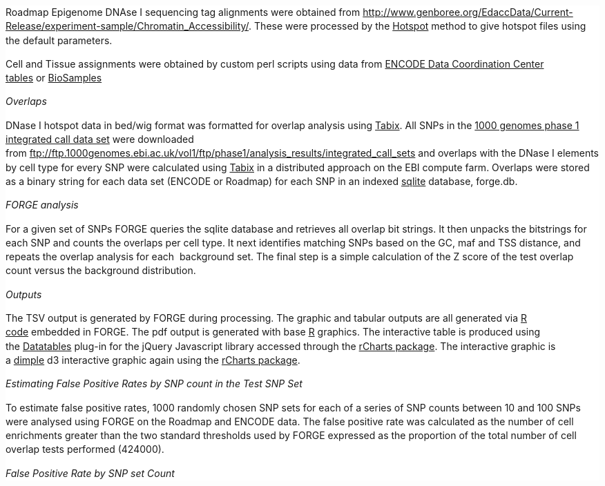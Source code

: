 Roadmap Epigenome DNAse I sequencing tag alignments were obtained from http://www.genboree.org/EdaccData/Current-Release/experiment-sample/Chromatin_Accessibility/. These were processed by the [Hotspot](http://www.uwencode.org/proj/hotspot/) method to give hotspot files using the default parameters. 

Cell and Tissue assignments were obtained by custom perl scripts using data from [ENCODE Data Coordination Center tables](https://genome.ucsc.edu/encode/cellTypes.html) or [BioSamples](http://www.ebi.ac.uk/biosamples/)

_Overlaps_

DNase I hotspot data in bed/wig format was formatted for overlap analysis using [Tabix](http://samtools.sourceforge.net/tabix.shtml). All SNPs in the [1000 genomes phase 1 integrated call data set](ftp://ftp.1000genomes.ebi.ac.uk/vol1/ftp/phase1/analysis_results/integrated_call_sets) were downloaded from ftp://ftp.1000genomes.ebi.ac.uk/vol1/ftp/phase1/analysis_results/integrated_call_sets and overlaps with the DNase I elements by cell type for every SNP were calculated using [Tabix](http://samtools.sourceforge.net/tabix.shtml) in a distributed approach on the EBI compute farm. Overlaps were stored as a binary string for each data set (ENCODE or Roadmap) for each SNP in an indexed [sqlite](http://www.sqlite.org) database, forge.db. 

_FORGE analysis_

For a given set of SNPs FORGE queries the sqlite database and retrieves all overlap bit strings. It then unpacks the bitstrings for each SNP and counts the overlaps per cell type. It next identifies matching SNPs based on the GC, maf and TSS distance, and repeats the overlap analysis for each  background set. The final step is a simple calculation of the Z score of the test overlap count versus the background distribution.

_Outputs_  

The TSV output is generated by FORGE during processing. The graphic and tabular outputs are all generated via [R code](http://www.r-project.org) embedded in FORGE. The pdf output is generated with base [R](http://www.r-project.org) graphics. The interactive table is produced using the [Datatables](https://datatables.net) plug-in for the jQuery Javascript library accessed through the [rCharts package](http://ramnathv.github.io/rCharts/). The interactive graphic is a [dimple](http://dimplejs.org) d3 interactive graphic again using the [rCharts package](http://ramnathv.github.io/rCharts/). 

_Estimating False Positive Rates by SNP count in the Test SNP Set_

To estimate false positive rates, 1000 randomly chosen SNP sets for each of a series of SNP counts between 10 and 100 SNPs were analysed using FORGE on the Roadmap and ENCODE data. The false positive rate was calculated as the number of cell enrichments greater than the two standard thresholds used by FORGE expressed as the proportion of the total number of cell overlap tests performed (424000).

_<a name="false_positives"></a>False Positive Rate by SNP set Count_
